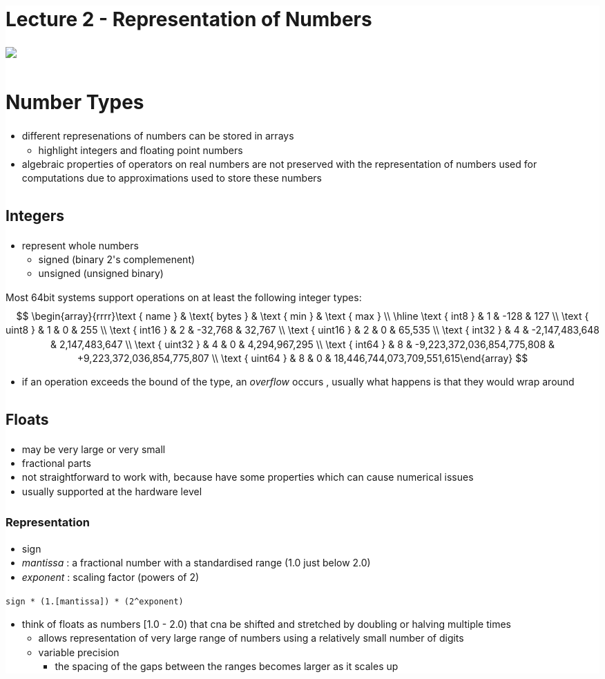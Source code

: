# Lecture 2 - Representation of Numbers

![](@attachment/Clipboard_2021-05-21-21-26-56.png)


# Number Types

- different represenations of numbers can be stored in arrays
  - highlight integers and floating point numbers
- algebraic properties of operators on real numbers are not preserved with the representation of numbers used for computations due to approximations used to store these numbers

## Integers 

- represent whole numbers
  - signed (binary 2's complemenent)
  - unsigned (unsigned binary)

Most 64bit systems support operations on at least the following integer types: 
$$
\begin{array}{rrrr}\text { name } & \text{ bytes } & \text { min } & \text { max } \\ \hline \text { int8 } & 1 & -128 & 127 \\ \text { uint8 } & 1 & 0 & 255 \\ \text { int16 } & 2 & -32,768 & 32,767 \\ \text { uint16 } & 2 & 0 & 65,535 \\ \text { int32 } & 4 & -2,147,483,648 & 2,147,483,647 \\ \text { uint32 } & 4 & 0 & 4,294,967,295 \\ \text { int64 } & 8 & -9,223,372,036,854,775,808 & +9,223,372,036,854,775,807 \\ \text { uint64 } & 8 & 0 & 18,446,744,073,709,551,615\end{array}
$$

- if an operation exceeds the bound of the type, an *overflow* occurs , usually what happens is that they would wrap around

## Floats

- may be very large or very small
- fractional parts
- not straightforward to work with, because have some properties which can cause numerical issues
- usually supported at the hardware level


### Representation

- sign
- *mantissa* : a fractional number with a standardised range (1.0 just below 2.0)
- *exponent* : scaling factor (powers of 2)

```
sign * (1.[mantissa]) * (2^exponent)
```

- think of floats as numbers [1.0 - 2.0) that cna be shifted and stretched by doubling or halving multiple times
  - allows representation of very large range of numbers using a relatively small number of digits
  - variable precision
    - the spacing of the gaps between the ranges becomes larger as it scales up
